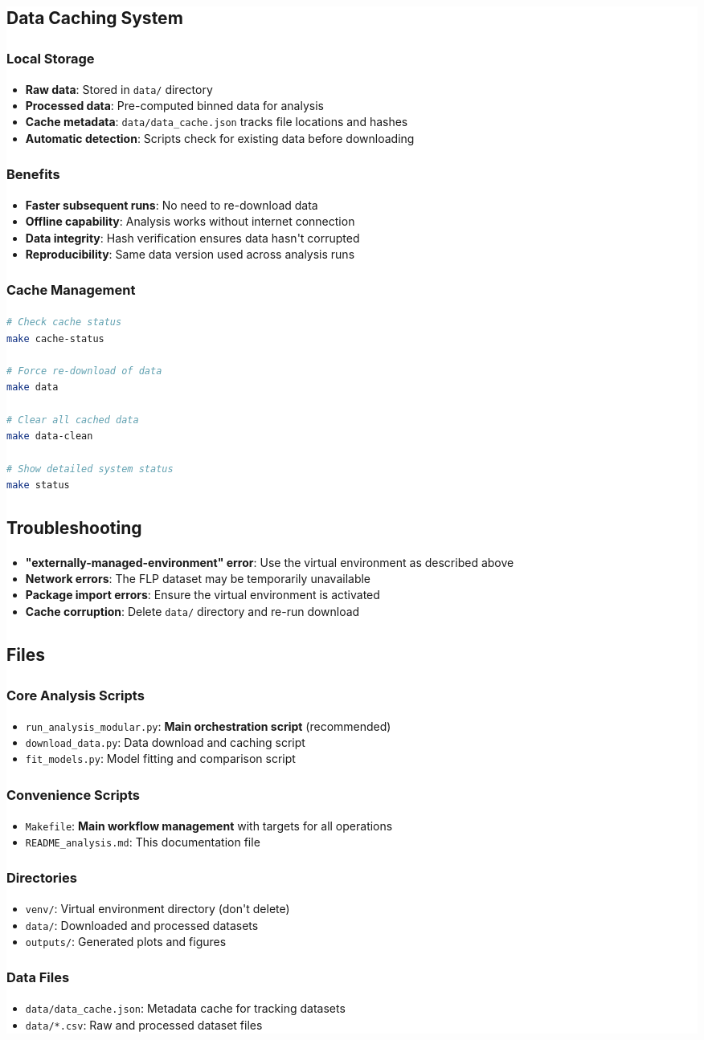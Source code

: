 ## Data Caching System

### **Local Storage**
- **Raw data**: Stored in `data/` directory
- **Processed data**: Pre-computed binned data for analysis
- **Cache metadata**: `data/data_cache.json` tracks file locations and hashes
- **Automatic detection**: Scripts check for existing data before downloading

### **Benefits**
- **Faster subsequent runs**: No need to re-download data
- **Offline capability**: Analysis works without internet connection
- **Data integrity**: Hash verification ensures data hasn't corrupted
- **Reproducibility**: Same data version used across analysis runs

### **Cache Management**
```bash
# Check cache status
make cache-status

# Force re-download of data
make data

# Clear all cached data
make data-clean

# Show detailed system status
make status
```

## Troubleshooting

- **"externally-managed-environment" error**: Use the virtual environment as described above
- **Network errors**: The FLP dataset may be temporarily unavailable
- **Package import errors**: Ensure the virtual environment is activated
- **Cache corruption**: Delete `data/` directory and re-run download

## Files

### **Core Analysis Scripts**
- `run_analysis_modular.py`: **Main orchestration script** (recommended)
- `download_data.py`: Data download and caching script
- `fit_models.py`: Model fitting and comparison script

### **Convenience Scripts**
- `Makefile`: **Main workflow management** with targets for all operations
- `README_analysis.md`: This documentation file

### **Directories**
- `venv/`: Virtual environment directory (don't delete)
- `data/`: Downloaded and processed datasets
- `outputs/`: Generated plots and figures

### **Data Files**
- `data/data_cache.json`: Metadata cache for tracking datasets
- `data/*.csv`: Raw and processed dataset files
